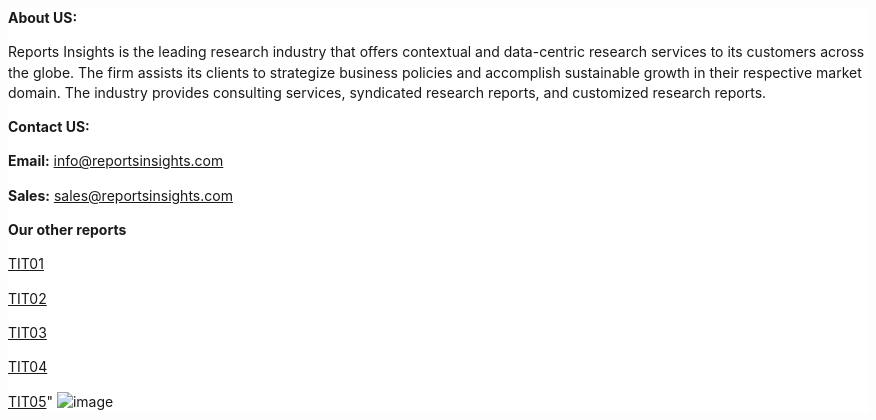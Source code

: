 <strong><strong>About US</strong>:</strong>

Reports Insights is the leading research industry that offers contextual and data-centric research services to its customers across the globe. The firm assists its clients to strategize business policies and accomplish sustainable growth in their respective market domain. The industry provides consulting services, syndicated research reports, and customized research reports.

<strong>Contact US:</strong>

<p class=""""><b>Email:</b> <a href=mailto:info@reportsinsights.com>info@reportsinsights.com</a></p>
<p class=""""><b>Sales:</b> <a href=mailto:sales@reportsinsights.com>sales@reportsinsights.com</a></p>

<strong>Our other reports</strong>

<a href=LIN01>TIT01</a>

<a href=LIN02>TIT02</a>

<a href=LIN03>TIT03</a>

<a href=LIN04>TIT04</a>

<a href=LIN05>TIT05</a>"
![image](https://github.com/user-attachments/assets/6223591a-fe7f-4fe3-9fe0-65f43f6905f5)
